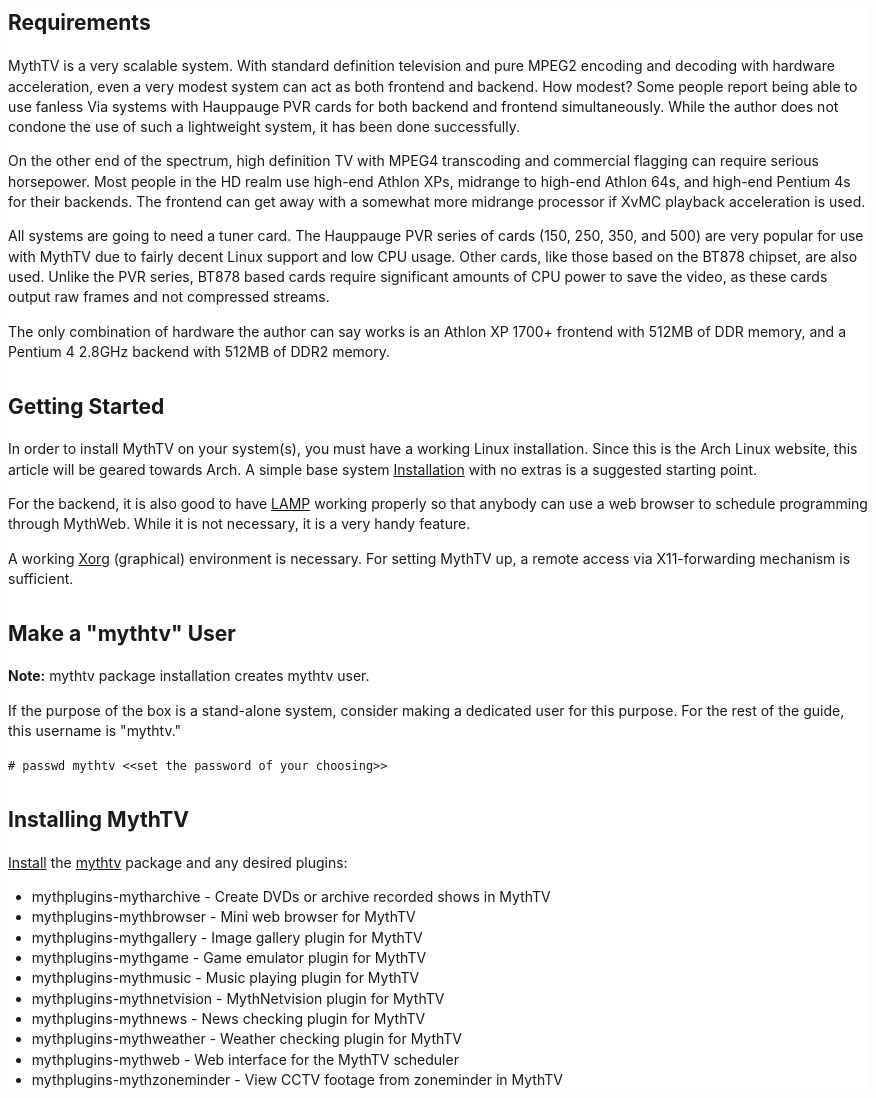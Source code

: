 ## Requirements

MythTV is a very scalable system. With standard definition television and pure MPEG2 encoding and decoding with hardware acceleration, even a very modest system can act as both frontend and backend. How modest? Some people report being able to use fanless Via systems with Hauppauge PVR cards for both backend and frontend simultaneously. While the author does not condone the use of such a lightweight system, it has been done successfully.

On the other end of the spectrum, high definition TV with MPEG4 transcoding and commercial flagging can require serious horsepower. Most people in the HD realm use high-end Athlon XPs, midrange to high-end Athlon 64s, and high-end Pentium 4s for their backends. The frontend can get away with a somewhat more midrange processor if XvMC playback acceleration is used.

All systems are going to need a tuner card. The Hauppauge PVR series of cards (150, 250, 350, and 500) are very popular for use with MythTV due to fairly decent Linux support and low CPU usage. Other cards, like those based on the BT878 chipset, are also used. Unlike the PVR series, BT878 based cards require significant amounts of CPU power to save the video, as these cards output raw frames and not compressed streams.

The only combination of hardware the author can say works is an Athlon XP 1700+ frontend with 512MB of DDR memory, and a Pentium 4 2.8GHz backend with 512MB of DDR2 memory.

## Getting Started

In order to install MythTV on your system(s), you must have a working Linux installation. Since this is the Arch Linux website, this article will be geared towards Arch. A simple base system [Installation](/index.php/Installation "Installation") with no extras is a suggested starting point.

For the backend, it is also good to have [LAMP](/index.php/LAMP "LAMP") working properly so that anybody can use a web browser to schedule programming through MythWeb. While it is not necessary, it is a very handy feature.

A working [Xorg](/index.php/Xorg "Xorg") (graphical) environment is necessary. For setting MythTV up, a remote access via X11-forwarding mechanism is sufficient.

## Make a "mythtv" User

**Note:** mythtv package installation creates mythtv user.

If the purpose of the box is a stand-alone system, consider making a dedicated user for this purpose. For the rest of the guide, this username is "mythtv."

```
# passwd mythtv <<set the password of your choosing>>

```

## Installing MythTV

[Install](/index.php/Install "Install") the [mythtv](https://www.archlinux.org/packages/?name=mythtv) package and any desired plugins:

*   mythplugins-mytharchive - Create DVDs or archive recorded shows in MythTV
*   mythplugins-mythbrowser - Mini web browser for MythTV
*   mythplugins-mythgallery - Image gallery plugin for MythTV
*   mythplugins-mythgame - Game emulator plugin for MythTV
*   mythplugins-mythmusic - Music playing plugin for MythTV
*   mythplugins-mythnetvision - MythNetvision plugin for MythTV
*   mythplugins-mythnews - News checking plugin for MythTV
*   mythplugins-mythweather - Weather checking plugin for MythTV
*   mythplugins-mythweb - Web interface for the MythTV scheduler
*   mythplugins-mythzoneminder - View CCTV footage from zoneminder in MythTV
